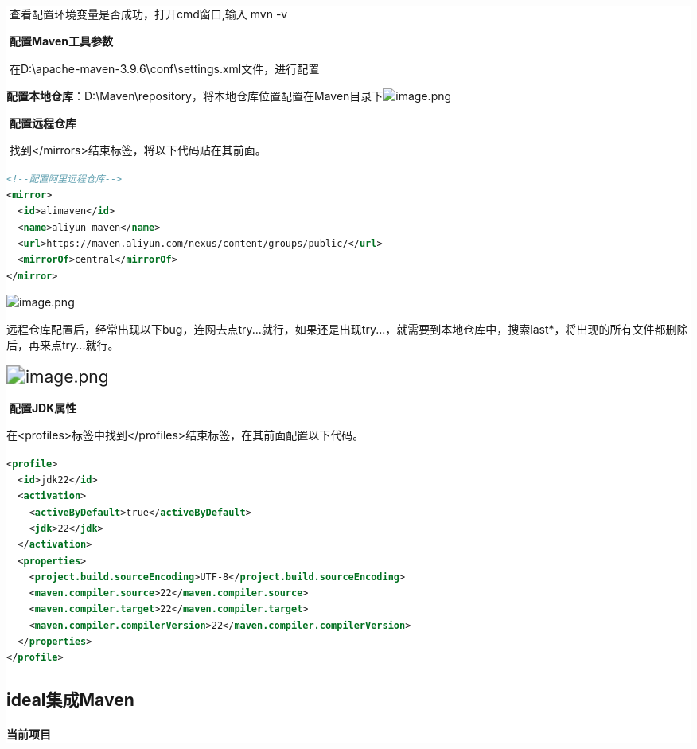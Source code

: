​		查看配置环境变量是否成功，打开cmd窗口,输入  mvn -v



​	**配置Maven工具参数**

​		在D:\apache-maven-3.9.6\conf\settings.xml文件，进行配置

​		**配置本地仓库**：D:\Maven\repository，将本地仓库位置配置在Maven目录下![image.png](https://cdn.nlark.com/yuque/0/2024/png/42995594/1710222022190-7d23106a-01e4-4dc3-9c1f-558e4cb3fba8.png?x-oss-process=image%2Fformat%2Cwebp%2Fresize%2Cw_1313%2Climit_0)

​		**配置远程仓库**

​			找到\</mirrors\>结束标签，将以下代码贴在其前面。

```xml
<!--配置阿里远程仓库-->
<mirror>
  <id>alimaven</id>
  <name>aliyun maven</name>
  <url>https://maven.aliyun.com/nexus/content/groups/public/</url>
  <mirrorOf>central</mirrorOf>        
</mirror>
```

![image.png](https://cdn.nlark.com/yuque/0/2024/png/42995594/1710222406864-0ca53cb9-5b19-40ca-b5aa-6224835e99a7.png?x-oss-process=image%2Fformat%2Cwebp%2Fresize%2Cw_1313%2Climit_0)

​	远程仓库配置后，经常出现以下bug，连网去点try...就行，如果还是出现try...，就需要到本地仓库中，搜索last*，将出现的所有文件都删除后，再来点try...就行。

<img src="https://cdn.nlark.com/yuque/0/2024/png/42995594/1710230234589-504260b6-d7ea-420a-ac3c-4a311f32fa1b.png?x-oss-process=image%2Fformat%2Cwebp%2Fresize%2Cw_691%2Climit_0" alt="image.png" style="zoom:150%;" />

​		**配置JDK属性**

​			在\<profiles>标签中找到\</profiles>结束标签，在其前面配置以下代码。

```xml
<profile>
  <id>jdk22</id>
  <activation>
    <activeByDefault>true</activeByDefault>
    <jdk>22</jdk>
  </activation>
  <properties>
    <project.build.sourceEncoding>UTF-8</project.build.sourceEncoding>
    <maven.compiler.source>22</maven.compiler.source>
    <maven.compiler.target>22</maven.compiler.target>
    <maven.compiler.compilerVersion>22</maven.compiler.compilerVersion>
  </properties>
</profile>
```



## ideal集成Maven

**当前项目**
